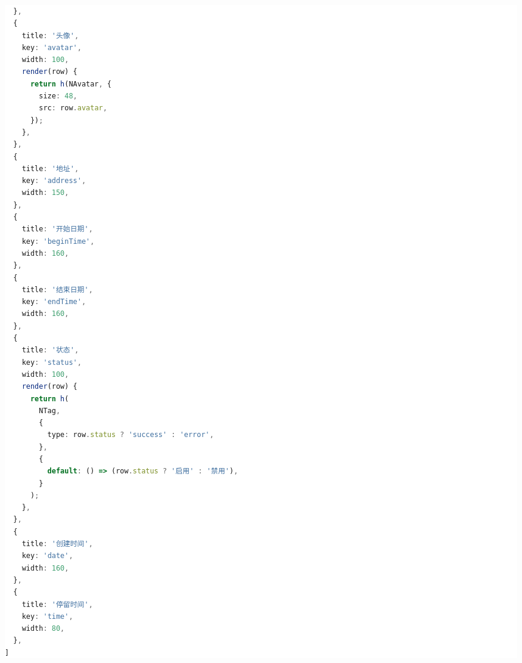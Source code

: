    ```ts
     },
     {
       title: '头像',
       key: 'avatar',
       width: 100,
       render(row) {
         return h(NAvatar, {
           size: 48,
           src: row.avatar,
         });
       },
     },
     {
       title: '地址',
       key: 'address',
       width: 150,
     },
     {
       title: '开始日期',
       key: 'beginTime',
       width: 160,
     },
     {
       title: '结束日期',
       key: 'endTime',
       width: 160,
     },
     {
       title: '状态',
       key: 'status',
       width: 100,
       render(row) {
         return h(
           NTag,
           {
             type: row.status ? 'success' : 'error',
           },
           {
             default: () => (row.status ? '启用' : '禁用'),
           }
         );
       },
     },
     {
       title: '创建时间',
       key: 'date',
       width: 160,
     },
     {
       title: '停留时间',
       key: 'time',
       width: 80,
     },
   ]
   ```
